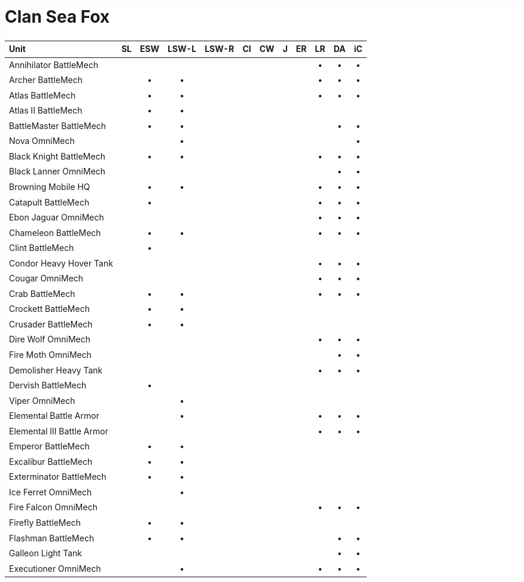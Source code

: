 # Clan Sea Fox

| Unit | SL | ESW | LSW-L | LSW-R | CI | CW | J | ER | LR | DA | iC |
| :--- | :---: | :---: | :---: | :---: | :---: | :---: | :---: | :---: | :---: | :---: | :---: |
| Annihilator BattleMech |   |   |   |   |   |   |   |   | • | • | • |
| Archer BattleMech |   | • | • |   |   |   |   |   | • | • | • |
| Atlas BattleMech |   | • | • |   |   |   |   |   | • | • | • |
| Atlas II BattleMech |   | • | • |   |   |   |   |   |   |   |   |
| BattleMaster BattleMech |   | • | • |   |   |   |   |   |   | • | • |
| Nova OmniMech |   |   | • |   |   |   |   |   |   |   | • |
| Black Knight BattleMech |   | • | • |   |   |   |   |   | • | • | • |
| Black Lanner OmniMech |   |   |   |   |   |   |   |   |   | • | • |
| Browning Mobile HQ |   | • | • |   |   |   |   |   | • | • | • |
| Catapult BattleMech |   | • |   |   |   |   |   |   | • | • | • |
| Ebon Jaguar OmniMech |   |   |   |   |   |   |   |   | • | • | • |
| Chameleon BattleMech |   | • | • |   |   |   |   |   | • | • | • |
| Clint BattleMech |   | • |   |   |   |   |   |   |   |   |   |
| Condor Heavy Hover Tank |   |   |   |   |   |   |   |   | • | • | • |
| Cougar OmniMech |   |   |   |   |   |   |   |   | • | • | • |
| Crab BattleMech |   | • | • |   |   |   |   |   | • | • | • |
| Crockett BattleMech |   | • | • |   |   |   |   |   |   |   |   |
| Crusader BattleMech |   | • | • |   |   |   |   |   |   |   |   |
| Dire Wolf OmniMech |   |   |   |   |   |   |   |   | • | • | • |
| Fire Moth OmniMech |   |   |   |   |   |   |   |   |   | • | • |
| Demolisher Heavy Tank |   |   |   |   |   |   |   |   | • | • | • |
| Dervish BattleMech |   | • |   |   |   |   |   |   |   |   |   |
| Viper OmniMech |   |   | • |   |   |   |   |   |   |   |   |
| Elemental Battle Armor |   |   | • |   |   |   |   |   | • | • | • |
| Elemental III Battle Armor |   |   |   |   |   |   |   |   | • | • | • |
| Emperor BattleMech |   | • | • |   |   |   |   |   |   |   |   |
| Excalibur BattleMech |   | • | • |   |   |   |   |   |   |   |   |
| Exterminator BattleMech |   | • | • |   |   |   |   |   |   |   |   |
| Ice Ferret OmniMech |   |   | • |   |   |   |   |   |   |   |   |
| Fire Falcon OmniMech |   |   |   |   |   |   |   |   | • | • | • |
| Firefly BattleMech |   | • | • |   |   |   |   |   |   |   |   |
| Flashman BattleMech |   | • | • |   |   |   |   |   |   | • | • |
| Galleon Light Tank |   |   |   |   |   |   |   |   |   | • | • |
| Executioner OmniMech |   |   | • |   |   |   |   |   | • | • | • |